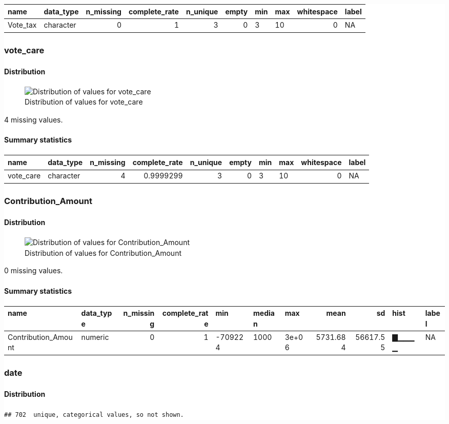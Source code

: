 | name     | data_type | n_missing | complete_rate | n_unique | empty | min | max | whitespace | label |
|:---------|:----------|----------:|--------------:|---------:|------:|:----|:----|-----------:|:------|
| Vote_tax | character |         0 |             1 |        3 |     0 | 3   | 10  |          0 | NA    |

### vote_care

#### Distribution

<figure>
<img
src="codebook_Fowler_files/figure-gfm/cb_codebook_data_vote_care_distribution-58-1.png"
alt="Distribution of values for vote_care" />
<figcaption aria-hidden="true">Distribution of values for
vote_care</figcaption>
</figure>

4 missing values.

#### Summary statistics

| name      | data_type | n_missing | complete_rate | n_unique | empty | min | max | whitespace | label |
|:----------|:----------|----------:|--------------:|---------:|------:|:----|:----|-----------:|:------|
| vote_care | character |         4 |     0.9999299 |        3 |     0 | 3   | 10  |          0 | NA    |

### Contribution_Amount

#### Distribution

<figure>
<img
src="codebook_Fowler_files/figure-gfm/cb_codebook_data_Contribution_Amount_distribution-65-1.png"
alt="Distribution of values for Contribution_Amount" />
<figcaption aria-hidden="true">Distribution of values for
Contribution_Amount</figcaption>
</figure>

0 missing values.

#### Summary statistics

| name                | data_type | n_missing | complete_rate | min     | median | max   |     mean |       sd | hist  | label |
|:--------------------|:----------|----------:|--------------:|:--------|:-------|:------|---------:|---------:|:------|:------|
| Contribution_Amount | numeric   |         0 |             1 | -709224 | 1000   | 3e+06 | 5731.684 | 56617.55 | ▇▁▁▁▁ | NA    |

### date

#### Distribution

    ## 702  unique, categorical values, so not shown.
